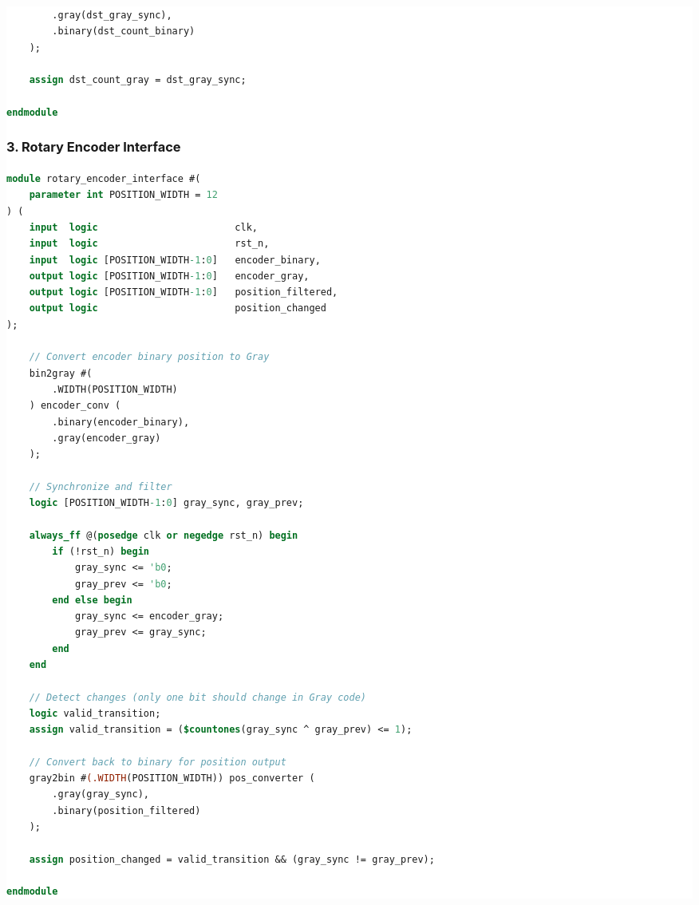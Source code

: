 ```systemverilog
        .gray(dst_gray_sync),
        .binary(dst_count_binary)
    );
    
    assign dst_count_gray = dst_gray_sync;

endmodule
```

### 3. Rotary Encoder Interface
```systemverilog
module rotary_encoder_interface #(
    parameter int POSITION_WIDTH = 12
) (
    input  logic                        clk,
    input  logic                        rst_n,
    input  logic [POSITION_WIDTH-1:0]   encoder_binary,
    output logic [POSITION_WIDTH-1:0]   encoder_gray,
    output logic [POSITION_WIDTH-1:0]   position_filtered,
    output logic                        position_changed
);

    // Convert encoder binary position to Gray
    bin2gray #(
        .WIDTH(POSITION_WIDTH)
    ) encoder_conv (
        .binary(encoder_binary),
        .gray(encoder_gray)
    );
    
    // Synchronize and filter
    logic [POSITION_WIDTH-1:0] gray_sync, gray_prev;
    
    always_ff @(posedge clk or negedge rst_n) begin
        if (!rst_n) begin
            gray_sync <= 'b0;
            gray_prev <= 'b0;
        end else begin
            gray_sync <= encoder_gray;
            gray_prev <= gray_sync;
        end
    end
    
    // Detect changes (only one bit should change in Gray code)
    logic valid_transition;
    assign valid_transition = ($countones(gray_sync ^ gray_prev) <= 1);
    
    // Convert back to binary for position output
    gray2bin #(.WIDTH(POSITION_WIDTH)) pos_converter (
        .gray(gray_sync),
        .binary(position_filtered)
    );
    
    assign position_changed = valid_transition && (gray_sync != gray_prev);

endmodule
```
